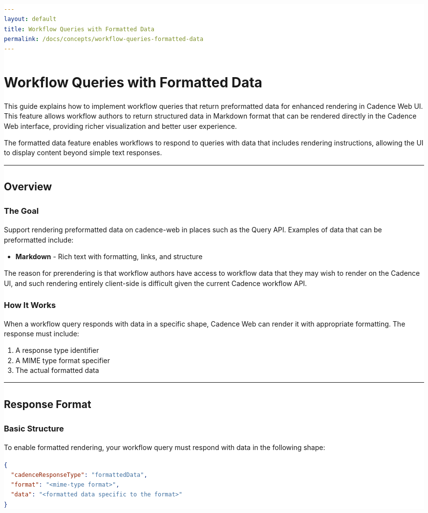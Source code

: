 ```yaml
---
layout: default
title: Workflow Queries with Formatted Data
permalink: /docs/concepts/workflow-queries-formatted-data
---
```


# Workflow Queries with Formatted Data

This guide explains how to implement workflow queries that return preformatted data for enhanced rendering in Cadence Web UI. This feature allows workflow authors to return structured data in Markdown format that can be rendered directly in the Cadence Web interface, providing richer visualization and better user experience.

The formatted data feature enables workflows to respond to queries with data that includes rendering instructions, allowing the UI to display content beyond simple text responses.

---

## Overview

### The Goal

Support rendering preformatted data on cadence-web in places such as the Query API. Examples of data that can be preformatted include:

- **Markdown** - Rich text with formatting, links, and structure

The reason for prerendering is that workflow authors have access to workflow data that they may wish to render on the Cadence UI, and such rendering entirely client-side is difficult given the current Cadence workflow API.

### How It Works

When a workflow query responds with data in a specific shape, Cadence Web can render it with appropriate formatting. The response must include:

1. A response type identifier
2. A MIME type format specifier  
3. The actual formatted data

---

## Response Format

### Basic Structure

To enable formatted rendering, your workflow query must respond with data in the following shape:

```json
{
  "cadenceResponseType": "formattedData",
  "format": "<mime-type format>",
  "data": "<formatted data specific to the format>"
}
```
